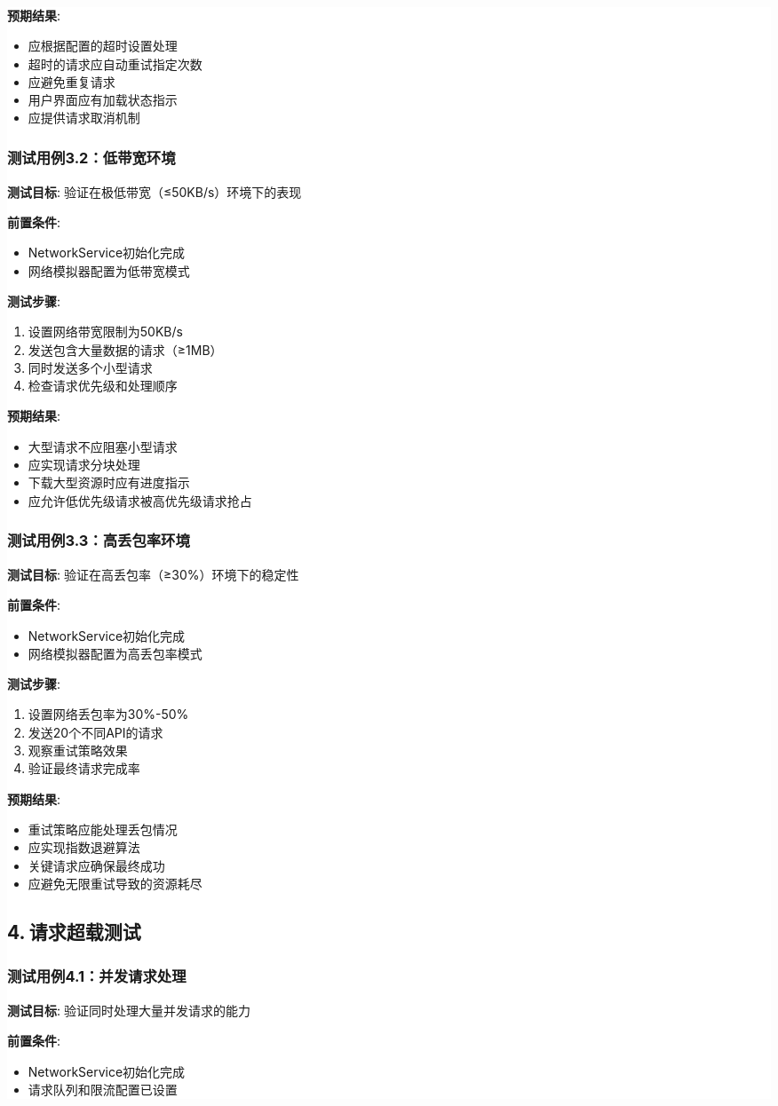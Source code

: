 **预期结果**:
- 应根据配置的超时设置处理
- 超时的请求应自动重试指定次数
- 应避免重复请求
- 用户界面应有加载状态指示
- 应提供请求取消机制

### 测试用例3.2：低带宽环境

**测试目标**: 验证在极低带宽（≤50KB/s）环境下的表现

**前置条件**:
- NetworkService初始化完成
- 网络模拟器配置为低带宽模式

**测试步骤**:
1. 设置网络带宽限制为50KB/s
2. 发送包含大量数据的请求（≥1MB）
3. 同时发送多个小型请求
4. 检查请求优先级和处理顺序

**预期结果**:
- 大型请求不应阻塞小型请求
- 应实现请求分块处理
- 下载大型资源时应有进度指示
- 应允许低优先级请求被高优先级请求抢占

### 测试用例3.3：高丢包率环境

**测试目标**: 验证在高丢包率（≥30%）环境下的稳定性

**前置条件**:
- NetworkService初始化完成
- 网络模拟器配置为高丢包率模式

**测试步骤**:
1. 设置网络丢包率为30%-50%
2. 发送20个不同API的请求
3. 观察重试策略效果
4. 验证最终请求完成率

**预期结果**:
- 重试策略应能处理丢包情况
- 应实现指数退避算法
- 关键请求应确保最终成功
- 应避免无限重试导致的资源耗尽

## 4. 请求超载测试

### 测试用例4.1：并发请求处理

**测试目标**: 验证同时处理大量并发请求的能力

**前置条件**:
- NetworkService初始化完成
- 请求队列和限流配置已设置
